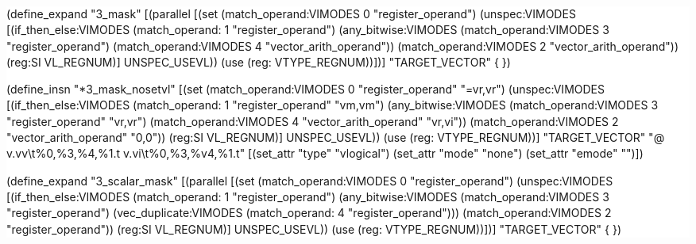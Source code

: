 
(define_expand "<optab><mode>3_mask"
  [(parallel [(set (match_operand:VIMODES 0 "register_operand")
		   (unspec:VIMODES
		     [(if_then_else:VIMODES
			(match_operand:<VCMPEQUIV> 1 "register_operand")
			(any_bitwise:VIMODES
			  (match_operand:VIMODES 3 "register_operand")
			  (match_operand:VIMODES 4 "vector_arith_operand"))
			(match_operand:VIMODES 2 "vector_arith_operand"))
		      (reg:SI VL_REGNUM)]
		    UNSPEC_USEVL))
	      (use (reg:<VLMODE> VTYPE_REGNUM))])]
  "TARGET_VECTOR"
{
})

(define_insn "*<optab><mode>3_mask_nosetvl"
  [(set (match_operand:VIMODES 0 "register_operand" "=vr,vr")
	(unspec:VIMODES
	  [(if_then_else:VIMODES
	     (match_operand:<VCMPEQUIV> 1 "register_operand" "vm,vm")
	     (any_bitwise:VIMODES
	       (match_operand:VIMODES 3 "register_operand" "vr,vr")
	       (match_operand:VIMODES 4 "vector_arith_operand" "vr,vi"))
	     (match_operand:VIMODES 2 "vector_arith_operand" "0,0"))
	   (reg:SI VL_REGNUM)]
	 UNSPEC_USEVL))
   (use (reg:<VLMODE> VTYPE_REGNUM))]
  "TARGET_VECTOR"
  "@
   v<insn>.vv\t%0,%3,%4,%1.t
   v<insn>.vi\t%0,%3,%v4,%1.t"
  [(set_attr "type" "vlogical")
   (set_attr "mode" "none")
   (set_attr "emode" "<VSUBMODE>")])

(define_expand "<optab><mode>3_scalar_mask"
  [(parallel [(set (match_operand:VIMODES 0 "register_operand")
		   (unspec:VIMODES
		     [(if_then_else:VIMODES
			(match_operand:<VCMPEQUIV> 1 "register_operand")
			(any_bitwise:VIMODES
			  (match_operand:VIMODES 3 "register_operand")
			  (vec_duplicate:VIMODES
			    (match_operand:<VSUBMODE> 4 "register_operand")))
			(match_operand:VIMODES 2 "register_operand"))
		      (reg:SI VL_REGNUM)]
		    UNSPEC_USEVL))
	      (use (reg:<VLMODE> VTYPE_REGNUM))])]
  "TARGET_VECTOR"
{
})
